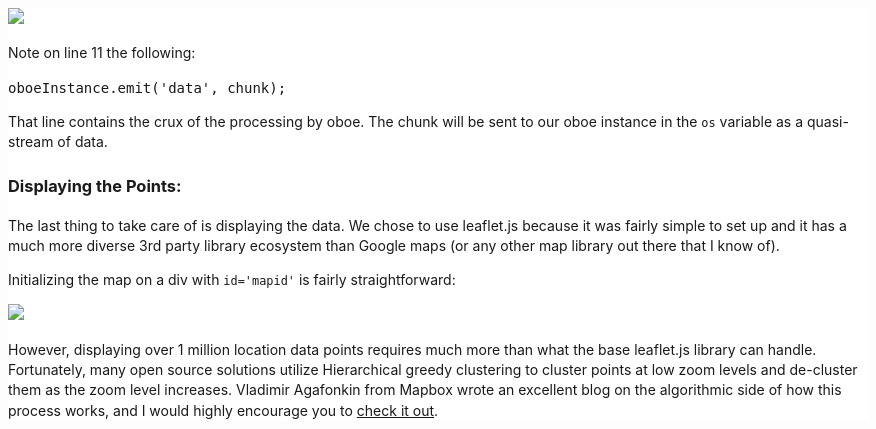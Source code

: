 



![](https://i.embed.ly/1/display/resize?url=https%3A%2F%2Favatars2.githubusercontent.com%2Fu%2F4992430%3Fv%3D3%26s%3D400&key=4fce0568f2ce49e8b54624ef71a8a5bd&width=40)


<iframe width="700" height="250" data-src="https://medium.freecodecamp.org/media/b6753eaf88beed7e0f766530b2eafcc3?postId=dedca8380ce3" data-media-id="b6753eaf88beed7e0f766530b2eafcc3" data-thumbnail="https://i.embed.ly/1/image?url=https%3A%2F%2Favatars2.githubusercontent.com%2Fu%2F4992430%3Fv%3D3%26s%3D400&amp;key=4fce0568f2ce49e8b54624ef71a8a5bd" class="progressiveMedia-iframe js-progressiveMedia-iframe" allowfullscreen="" frameborder="0"></iframe>








Note on line 11 the following:

<pre name="c896" id="c896" class="graf graf--pre graf-after--p">oboeInstance.emit('data', chunk);</pre>

That line contains the crux of the processing by oboe. The chunk will be sent to our oboe instance in the `os` variable as a quasi-stream of data.

### Displaying the Points:

The last thing to take care of is displaying the data. We chose to use leaflet.js because it was fairly simple to set up and it has a much more diverse 3rd party library ecosystem than Google maps (or any other map library out there that I know of).

Initializing the map on a div with `id='mapid'` is fairly straightforward:





![](https://i.embed.ly/1/display/resize?url=https%3A%2F%2Favatars2.githubusercontent.com%2Fu%2F4992430%3Fv%3D3%26s%3D400&key=4fce0568f2ce49e8b54624ef71a8a5bd&width=40)


<iframe width="700" height="250" data-src="https://medium.freecodecamp.org/media/7b876600af8dceafa62ab8b4ebfa146a?postId=dedca8380ce3" data-media-id="7b876600af8dceafa62ab8b4ebfa146a" data-thumbnail="https://i.embed.ly/1/image?url=https%3A%2F%2Favatars2.githubusercontent.com%2Fu%2F4992430%3Fv%3D3%26s%3D400&amp;key=4fce0568f2ce49e8b54624ef71a8a5bd" class="progressiveMedia-iframe js-progressiveMedia-iframe" allowfullscreen="" frameborder="0"></iframe>








However, displaying over 1 million location data points requires much more than what the base leaflet.js library can handle. Fortunately, many open source solutions utilize Hierarchical greedy clustering to cluster points at low zoom levels and de-cluster them as the zoom level increases. Vladimir Agafonkin from Mapbox wrote an excellent blog on the algorithmic side of how this process works, and I would highly encourage you to [check it out](https://www.mapbox.com/blog/supercluster/).





